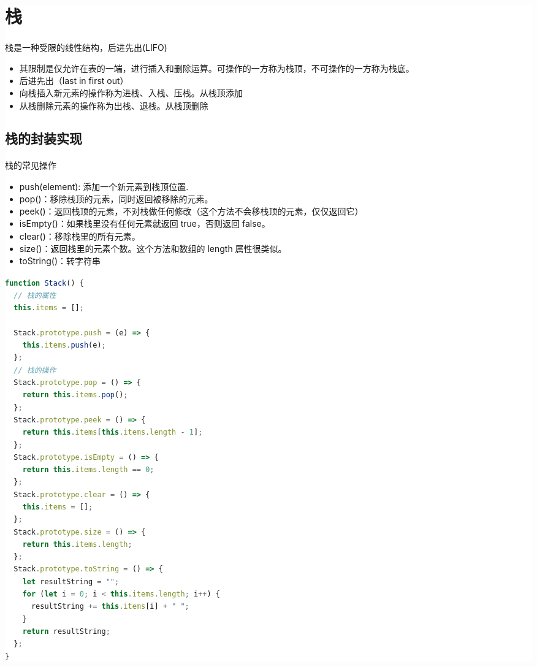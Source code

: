 # 栈

栈是一种受限的线性结构，后进先出(LIFO)

- 其限制是仅允许在表的一端，进行插入和删除运算。可操作的一方称为栈顶，不可操作的一方称为栈底。
- 后进先出（last in first out）
- 向栈插入新元素的操作称为进栈、入栈、压栈。从栈顶添加
- 从栈删除元素的操作称为出栈、退栈。从栈顶删除

## 栈的封装实现

栈的常见操作

- push(element): 添加一个新元素到栈顶位置.
- pop()：移除栈顶的元素，同时返回被移除的元素。
- peek()：返回栈顶的元素，不对栈做任何修改（这个方法不会移栈顶的元素，仅仅返回它）
- isEmpty()：如果栈里没有任何元素就返回 true，否则返回 false。
- clear()：移除栈里的所有元素。
- size()：返回栈里的元素个数。这个方法和数组的 length 属性很类似。
- toString()：转字符串

```javascript
function Stack() {
  // 栈的属性
  this.items = [];

  Stack.prototype.push = (e) => {
    this.items.push(e);
  };
  // 栈的操作
  Stack.prototype.pop = () => {
    return this.items.pop();
  };
  Stack.prototype.peek = () => {
    return this.items[this.items.length - 1];
  };
  Stack.prototype.isEmpty = () => {
    return this.items.length == 0;
  };
  Stack.prototype.clear = () => {
    this.items = [];
  };
  Stack.prototype.size = () => {
    return this.items.length;
  };
  Stack.prototype.toString = () => {
    let resultString = "";
    for (let i = 0; i < this.items.length; i++) {
      resultString += this.items[i] + " ";
    }
    return resultString;
  };
}
```
